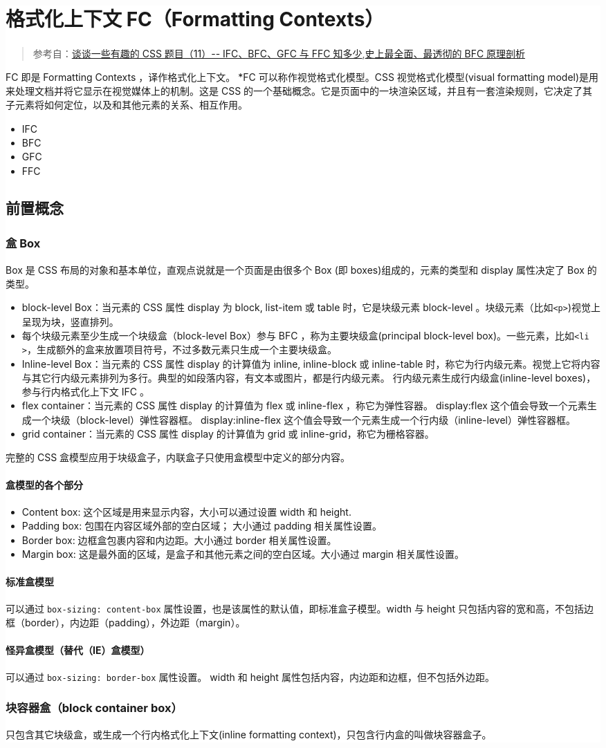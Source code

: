 # 格式化上下文 FC（Formatting Contexts）

> 参考自：[谈谈一些有趣的 CSS 题目（11）-- IFC、BFC、GFC 与 FFC 知多少](https://github.com/chokcoco/iCSS/issues/56),[史上最全面、最透彻的 BFC 原理剖析](https://github.com/zuopf769/notebook/blob/master/fe/BFC%E5%8E%9F%E7%90%86%E5%89%96%E6%9E%90/README.md)

FC 即是 Formatting Contexts ，译作格式化上下文。 \*FC 可以称作视觉格式化模型。CSS 视觉格式化模型(visual formatting model)是用来处理文档并将它显示在视觉媒体上的机制。这是 CSS 的一个基础概念。它是页面中的一块渲染区域，并且有一套渲染规则，它决定了其子元素将如何定位，以及和其他元素的关系、相互作用。

- IFC
- BFC
- GFC
- FFC

## 前置概念

### 盒 Box

Box 是 CSS 布局的对象和基本单位，直观点说就是一个页面是由很多个 Box (即 boxes)组成的，元素的类型和 display 属性决定了 Box 的类型。

- block-level Box：当元素的 CSS 属性 display 为 block, list-item 或 table 时，它是块级元素 block-level 。块级元素（比如`<p>`)视觉上呈现为块，竖直排列。
- 每个块级元素至少生成一个块级盒（block-level Box）参与 BFC ，称为主要块级盒(principal block-level box)。一些元素，比如`<li>`，生成额外的盒来放置项目符号，不过多数元素只生成一个主要块级盒。
- Inline-level Box：当元素的 CSS 属性 display 的计算值为 inline, inline-block 或 inline-table 时，称它为行内级元素。视觉上它将内容与其它行内级元素排列为多行。典型的如段落内容，有文本或图片，都是行内级元素。
  行内级元素生成行内级盒(inline-level boxes)，参与行内格式化上下文 IFC 。
- flex container：当元素的 CSS 属性 display 的计算值为 flex 或 inline-flex ，称它为弹性容器。
  display:flex 这个值会导致一个元素生成一个块级（block-level）弹性容器框。
  display:inline-flex 这个值会导致一个元素生成一个行内级（inline-level）弹性容器框。
- grid container：当元素的 CSS 属性 display 的计算值为 grid 或 inline-grid，称它为栅格容器。

完整的 CSS 盒模型应用于块级盒子，内联盒子只使用盒模型中定义的部分内容。

#### 盒模型的各个部分

- Content box: 这个区域是用来显示内容，大小可以通过设置 width 和 height.
- Padding box: 包围在内容区域外部的空白区域； 大小通过 padding 相关属性设置。
- Border box: 边框盒包裹内容和内边距。大小通过 border 相关属性设置。
- Margin box: 这是最外面的区域，是盒子和其他元素之间的空白区域。大小通过 margin 相关属性设置。

#### 标准盒模型

可以通过 `box-sizing: content-box` 属性设置，也是该属性的默认值，即标准盒子模型。width 与 height 只包括内容的宽和高，不包括边框（border），内边距（padding），外边距（margin）。

#### 怪异盒模型（替代（IE）盒模型）

可以通过 `box-sizing: border-box` 属性设置。 width 和 height 属性包括内容，内边距和边框，但不包括外边距。

### 块容器盒（block container box）

只包含其它块级盒，或生成一个行内格式化上下文(inline formatting context)，只包含行内盒的叫做块容器盒子。
